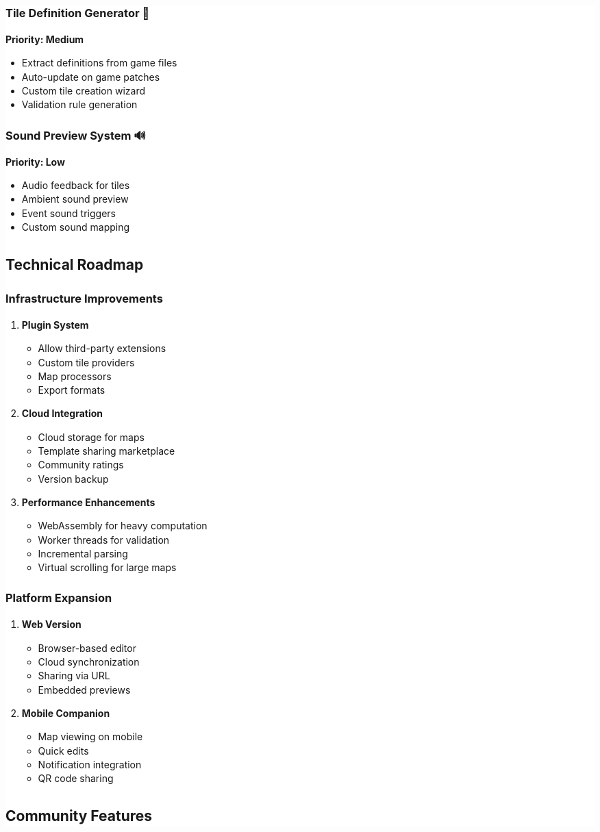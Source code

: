 ### Tile Definition Generator 🔧
**Priority: Medium**
- Extract definitions from game files
- Auto-update on game patches
- Custom tile creation wizard
- Validation rule generation

### Sound Preview System 🔊
**Priority: Low**
- Audio feedback for tiles
- Ambient sound preview
- Event sound triggers
- Custom sound mapping

## Technical Roadmap

### Infrastructure Improvements
1. **Plugin System**
   - Allow third-party extensions
   - Custom tile providers
   - Map processors
   - Export formats

2. **Cloud Integration**
   - Cloud storage for maps
   - Template sharing marketplace
   - Community ratings
   - Version backup

3. **Performance Enhancements**
   - WebAssembly for heavy computation
   - Worker threads for validation
   - Incremental parsing
   - Virtual scrolling for large maps

### Platform Expansion
1. **Web Version**
   - Browser-based editor
   - Cloud synchronization
   - Sharing via URL
   - Embedded previews

2. **Mobile Companion**
   - Map viewing on mobile
   - Quick edits
   - Notification integration
   - QR code sharing

## Community Features
